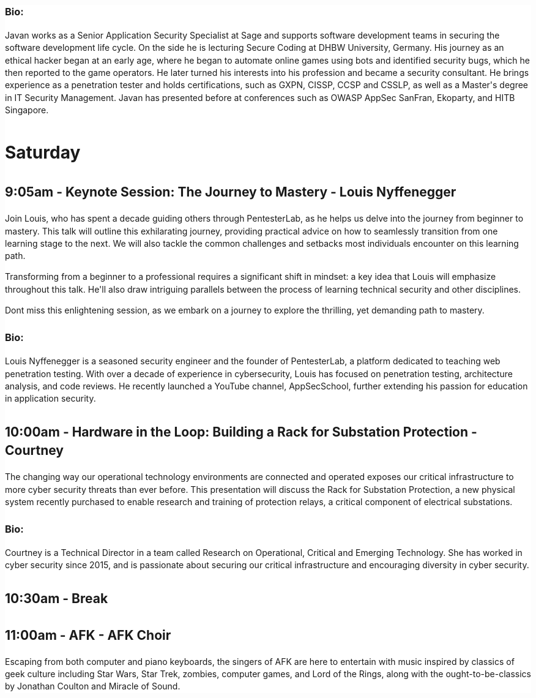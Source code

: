 ### Bio:
Javan works as a Senior Application Security Specialist at Sage and supports software development teams in securing the software development life cycle. On the side he is lecturing Secure Coding at DHBW University, Germany. His journey as an ethical hacker began at an early age, where he began to automate online games using bots and identified security bugs, which he then reported to the game operators. He later turned his interests into his profession and became a security consultant. He brings experience as a penetration tester and holds certifications, such as GXPN, CISSP, CCSP and CSSLP, as well as a Master's degree in IT Security Management. Javan has presented before at conferences such as OWASP AppSec SanFran, Ekoparty, and HITB Singapore.

# Saturday
## 9:05am - Keynote Session: The Journey to Mastery - Louis Nyffenegger
Join Louis, who has spent a decade guiding others through PentesterLab, as he helps us delve into the journey from beginner to mastery. This talk will outline this exhilarating journey, providing practical advice on how to seamlessly transition from one learning stage to the next. We will also tackle the common challenges and setbacks most individuals encounter on this learning path.

Transforming from a beginner to a professional requires a significant shift in mindset: a key idea that Louis will emphasize throughout this talk. He'll also draw intriguing parallels between the process of learning technical security and other disciplines.

Dont miss this enlightening session, as we embark on a journey to explore the thrilling, yet demanding path to mastery.

### Bio:
Louis Nyffenegger is a seasoned security engineer and the founder of PentesterLab, a platform dedicated to teaching web penetration testing. With over a decade of experience in cybersecurity, Louis has focused on penetration testing, architecture analysis, and code reviews. He recently launched a YouTube channel, AppSecSchool, further extending his passion for education in application security.

## 10:00am - Hardware in the Loop: Building a Rack for Substation Protection - Courtney
The changing way our operational technology environments are connected and operated exposes our critical infrastructure to more cyber security threats than ever before. This presentation will discuss the Rack for Substation Protection, a new physical system recently purchased to enable research and training of protection relays, a critical component of electrical substations.

### Bio:
Courtney is a Technical Director in a team called Research on Operational, Critical and Emerging Technology. She has worked in cyber security since 2015, and is passionate about securing our critical infrastructure and encouraging diversity in cyber security.

## 10:30am - Break

## 11:00am - AFK - AFK Choir
Escaping from both computer and piano keyboards, the singers of AFK are here to entertain with music inspired by classics of geek culture including Star Wars, Star Trek, zombies, computer games, and Lord of the Rings, along with the ought-to-be-classics by Jonathan Coulton and Miracle of Sound.
